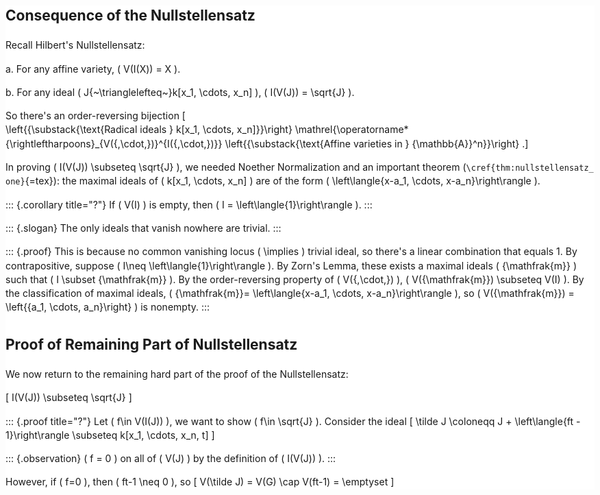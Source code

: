 ## Consequence of the Nullstellensatz

Recall Hilbert's Nullstellensatz:

a.  For any affine variety, \( V(I(X)) = X \).

b.  For any ideal \( J{~\trianglelefteq~}k[x_1, \cdots, x_n] \), \( I(V(J)) = \sqrt{J} \).

So there's an order-reversing bijection
\[  
\left\{{\substack{\text{Radical ideals } k[x_1, \cdots, x_n]}}\right\} 
\mathrel{\operatorname*{\rightleftharpoons}_{V({\,\cdot\,})}^{I({\,\cdot\,})}}
\left\{{\substack{\text{Affine varieties in } {\mathbb{A}}^n}}\right\}
.\]

In proving \( I(V(J)) \subseteq \sqrt{J} \), we needed Noether Normalization and an important theorem (`\cref{thm:nullstellensatz_one}`{=tex}): the maximal ideals of \( k[x_1, \cdots, x_n] \) are of the form \( \left\langle{x-a_1, \cdots, x-a_n}\right\rangle \).

::: {.corollary title="?"}
If \( V(I) \) is empty, then \( I = \left\langle{1}\right\rangle \).
:::

::: {.slogan}
The only ideals that vanish nowhere are trivial.
:::

::: {.proof}
This is because no common vanishing locus \( \implies \) trivial ideal, so there's a linear combination that equals 1. By contrapositive, suppose \( I\neq \left\langle{1}\right\rangle \). By Zorn's Lemma, these exists a maximal ideals \( {\mathfrak{m}} \) such that \( I \subset {\mathfrak{m}} \). By the order-reversing property of \( V({\,\cdot\,}) \), \( V({\mathfrak{m}}) \subseteq V(I) \). By the classification of maximal ideals, \( {\mathfrak{m}}= \left\langle{x-a_1, \cdots, x-a_n}\right\rangle \), so \( V({\mathfrak{m}}) = \left\{{a_1, \cdots, a_n}\right\} \) is nonempty.
:::

## Proof of Remaining Part of Nullstellensatz

We now return to the remaining hard part of the proof of the Nullstellensatz:

\[
I(V(J)) \subseteq \sqrt{J}
\]

::: {.proof title="?"}
Let \( f\in V(I(J)) \), we want to show \( f\in \sqrt{J} \). Consider the ideal
\[
\tilde J \coloneqq J + \left\langle{ft - 1}\right\rangle \subseteq k[x_1, \cdots, x_n, t]
\]

::: {.observation}
\( f = 0 \) on all of \( V(J) \) by the definition of \( I(V(J)) \).
:::

However, if \( f=0 \), then \( ft-1 \neq 0 \), so
\[
V(\tilde J) = V(G) \cap V(ft-1) = \emptyset
\]

